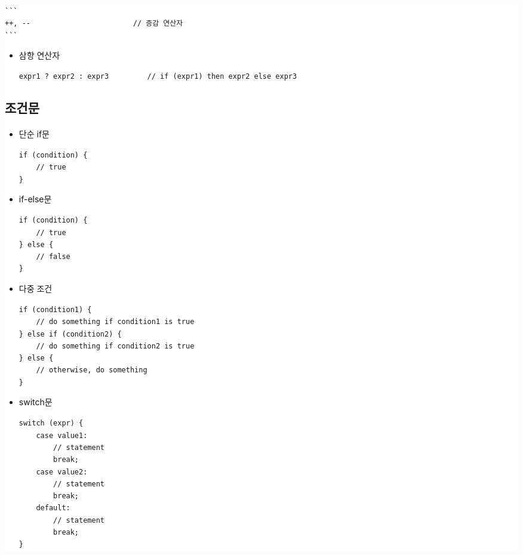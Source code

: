     ```
    ++, --                        // 증감 연산자
    ```

- 삼항 연산자

    ```
    expr1 ? expr2 : expr3         // if (expr1) then expr2 else expr3
    ```

## 조건문

- 단순 if문

    ```
    if (condition) {
        // true
    }
    ```

- if-else문

    ```
    if (condition) {
        // true
    } else {
        // false
    }
    ```

- 다중 조건

    ```
    if (condition1) {
        // do something if condition1 is true
    } else if (condition2) {
        // do something if condition2 is true
    } else {
        // otherwise, do something
    }
    ```

- switch문

    ```
    switch (expr) {
        case value1:
            // statement
            break;
        case value2:
            // statement
            break;
        default:
            // statement
            break;
    }
    ```
